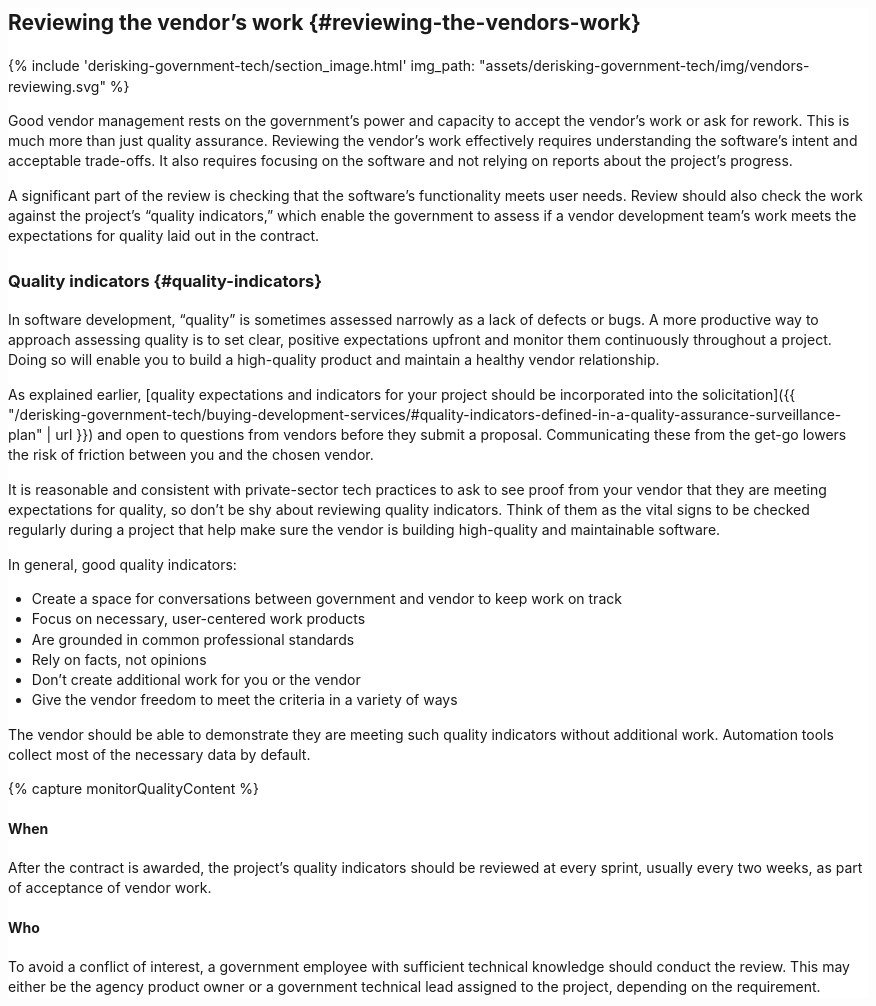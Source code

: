 ## Reviewing the vendor’s work {#reviewing-the-vendors-work}

{% include 'derisking-government-tech/section_image.html' img_path: "assets/derisking-government-tech/img/vendors-reviewing.svg" %}

Good vendor management rests on the government’s power and capacity to accept the vendor’s work or ask for rework. This is much more than just quality assurance. Reviewing the vendor’s work effectively requires understanding the software’s intent and acceptable trade-offs. It also requires focusing on the software and not relying on reports about the project’s progress. 

A significant part of the review is checking that the software’s functionality meets user needs. Review should also check the work against the project’s “quality indicators,” which enable the government to assess if a vendor development team’s work meets the expectations for quality laid out in the contract.

### Quality indicators {#quality-indicators}

In software development, “quality” is sometimes assessed narrowly as a lack of defects or bugs. A more productive way to approach assessing quality is to set clear, positive expectations upfront and monitor them continuously throughout a project. Doing so will enable you to build a high-quality product and maintain a healthy vendor relationship. 

As explained earlier, [quality expectations and indicators for your project should be incorporated into the solicitation]({{ "/derisking-government-tech/buying-development-services/#quality-indicators-defined-in-a-quality-assurance-surveillance-plan" | url }}) and open to questions from vendors before they submit a proposal. Communicating these from the get-go lowers the risk of friction between you and the chosen vendor.

It is reasonable and consistent with private-sector tech practices to ask to see proof from your vendor that they are meeting expectations for quality, so don’t be shy about reviewing quality indicators. Think of them as the vital signs to be checked regularly during a project that help make sure the vendor is building high-quality and maintainable software. 

In general, good quality indicators: 

* Create a space for conversations between government and vendor to keep work on track  
* Focus on necessary, user-centered work products  
* Are grounded in common professional standards  
* Rely on facts, not opinions  
* Don’t create additional work for you or the vendor  
* Give the vendor freedom to meet the criteria in a variety of ways

The vendor should be able to demonstrate they are meeting such quality indicators without additional work. Automation tools collect most of the necessary data by default. 

{% capture monitorQualityContent %}
#### When

After the contract is awarded, the project’s quality indicators should be reviewed at every sprint, usually every two weeks, as part of acceptance of vendor work. 

#### Who

To avoid a conflict of interest, a government employee with sufficient technical knowledge should conduct the review. This may either be the agency product owner or a government technical lead assigned to the project, depending on the requirement. 

